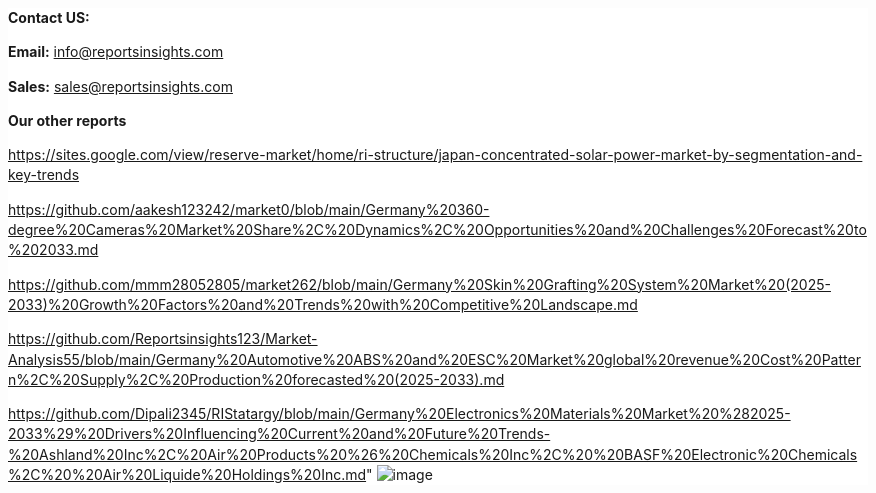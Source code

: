 <strong>Contact US:</strong>

<p class=><b>Email:</b> <a href=mailto:info@reportsinsights.com>info@reportsinsights.com</a></p>
<p class=><b>Sales:</b> <a href=mailto:sales@reportsinsights.com>sales@reportsinsights.com</a></p>

<strong>Our other reports</strong>

<a href=https://sites.google.com/view/reserve-market/home/ri-structure/japan-concentrated-solar-power-market-by-segmentation-and-key-trends>https://sites.google.com/view/reserve-market/home/ri-structure/japan-concentrated-solar-power-market-by-segmentation-and-key-trends</a>

<a href=https://github.com/aakesh123242/market0/blob/main/Germany%20360-degree%20Cameras%20Market%20Share%2C%20Dynamics%2C%20Opportunities%20and%20Challenges%20Forecast%20to%202033.md>https://github.com/aakesh123242/market0/blob/main/Germany%20360-degree%20Cameras%20Market%20Share%2C%20Dynamics%2C%20Opportunities%20and%20Challenges%20Forecast%20to%202033.md</a>

<a href=https://github.com/mmm28052805/market262/blob/main/Germany%20Skin%20Grafting%20System%20Market%20(2025-2033)%20Growth%20Factors%20and%20Trends%20with%20Competitive%20Landscape.md>https://github.com/mmm28052805/market262/blob/main/Germany%20Skin%20Grafting%20System%20Market%20(2025-2033)%20Growth%20Factors%20and%20Trends%20with%20Competitive%20Landscape.md</a>

<a href=https://github.com/Reportsinsights123/Market-Analysis55/blob/main/Germany%20Automotive%20ABS%20and%20ESC%20Market%20global%20revenue%20Cost%20Pattern%2C%20Supply%2C%20Production%20forecasted%20(2025-2033).md>https://github.com/Reportsinsights123/Market-Analysis55/blob/main/Germany%20Automotive%20ABS%20and%20ESC%20Market%20global%20revenue%20Cost%20Pattern%2C%20Supply%2C%20Production%20forecasted%20(2025-2033).md</a>

<a href=https://github.com/Dipali2345/RIStatargy/blob/main/Germany%20Electronics%20Materials%20Market%20%282025-2033%29%20Drivers%20Influencing%20Current%20and%20Future%20Trends-%20Ashland%20Inc%2C%20Air%20Products%20%26%20Chemicals%20Inc%2C%20%20BASF%20Electronic%20Chemicals%2C%20%20Air%20Liquide%20Holdings%20Inc.md>https://github.com/Dipali2345/RIStatargy/blob/main/Germany%20Electronics%20Materials%20Market%20%282025-2033%29%20Drivers%20Influencing%20Current%20and%20Future%20Trends-%20Ashland%20Inc%2C%20Air%20Products%20%26%20Chemicals%20Inc%2C%20%20BASF%20Electronic%20Chemicals%2C%20%20Air%20Liquide%20Holdings%20Inc.md</a>"
![image](https://github.com/user-attachments/assets/0a90e265-8fcb-458c-88cd-f89593279391)
